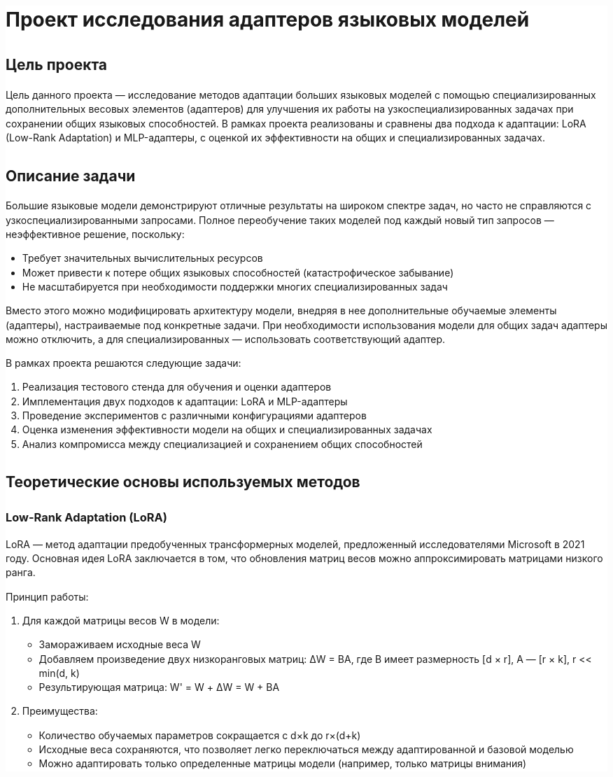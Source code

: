 # Проект исследования адаптеров языковых моделей

## Цель проекта

Цель данного проекта — исследование методов адаптации больших языковых моделей с помощью специализированных дополнительных весовых элементов (адаптеров) для улучшения их работы на узкоспециализированных задачах при сохранении общих языковых способностей. В рамках проекта реализованы и сравнены два подхода к адаптации: LoRA (Low-Rank Adaptation) и MLP-адаптеры, с оценкой их эффективности на общих и специализированных задачах.

## Описание задачи

Большие языковые модели демонстрируют отличные результаты на широком спектре задач, но часто не справляются с узкоспециализированными запросами. Полное переобучение таких моделей под каждый новый тип запросов — неэффективное решение, поскольку:
- Требует значительных вычислительных ресурсов
- Может привести к потере общих языковых способностей (катастрофическое забывание)
- Не масштабируется при необходимости поддержки многих специализированных задач

Вместо этого можно модифицировать архитектуру модели, внедряя в нее дополнительные обучаемые элементы (адаптеры), настраиваемые под конкретные задачи. При необходимости использования модели для общих задач адаптеры можно отключить, а для специализированных — использовать соответствующий адаптер.

В рамках проекта решаются следующие задачи:
1. Реализация тестового стенда для обучения и оценки адаптеров
2. Имплементация двух подходов к адаптации: LoRA и MLP-адаптеры
3. Проведение экспериментов с различными конфигурациями адаптеров
4. Оценка изменения эффективности модели на общих и специализированных задачах
5. Анализ компромисса между специализацией и сохранением общих способностей

## Теоретические основы используемых методов

### Low-Rank Adaptation (LoRA)

LoRA — метод адаптации предобученных трансформерных моделей, предложенный исследователями Microsoft в 2021 году. Основная идея LoRA заключается в том, что обновления матриц весов можно аппроксимировать матрицами низкого ранга.

Принцип работы:
1. Для каждой матрицы весов W в модели:
   - Замораживаем исходные веса W
   - Добавляем произведение двух низкоранговых матриц: ΔW = BA, где B имеет размерность [d × r], A — [r × k], r << min(d, k)
   - Результирующая матрица: W' = W + ΔW = W + BA

2. Преимущества:
   - Количество обучаемых параметров сокращается с d×k до r×(d+k)
   - Исходные веса сохраняются, что позволяет легко переключаться между адаптированной и базовой моделью
   - Можно адаптировать только определенные матрицы модели (например, только матрицы внимания)
